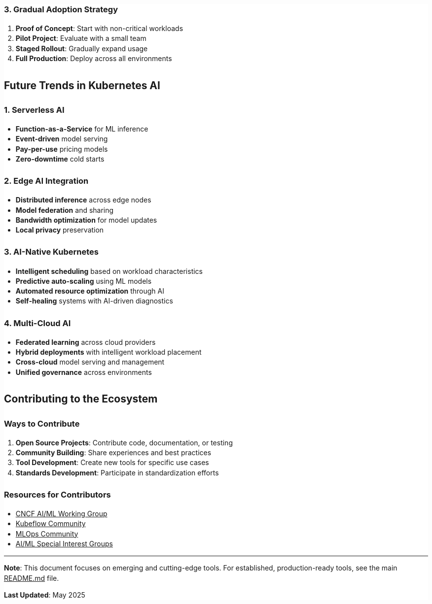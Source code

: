 ### 3. Gradual Adoption Strategy

1. **Proof of Concept**: Start with non-critical workloads
2. **Pilot Project**: Evaluate with a small team
3. **Staged Rollout**: Gradually expand usage
4. **Full Production**: Deploy across all environments

## Future Trends in Kubernetes AI

### 1. Serverless AI

- **Function-as-a-Service** for ML inference
- **Event-driven** model serving
- **Pay-per-use** pricing models
- **Zero-downtime** cold starts

### 2. Edge AI Integration

- **Distributed inference** across edge nodes
- **Model federation** and sharing
- **Bandwidth optimization** for model updates
- **Local privacy** preservation

### 3. AI-Native Kubernetes

- **Intelligent scheduling** based on workload characteristics
- **Predictive auto-scaling** using ML models
- **Automated resource optimization** through AI
- **Self-healing** systems with AI-driven diagnostics

### 4. Multi-Cloud AI

- **Federated learning** across cloud providers
- **Hybrid deployments** with intelligent workload placement
- **Cross-cloud** model serving and management
- **Unified governance** across environments

## Contributing to the Ecosystem

### Ways to Contribute

1. **Open Source Projects**: Contribute code, documentation, or testing
2. **Community Building**: Share experiences and best practices
3. **Tool Development**: Create new tools for specific use cases
4. **Standards Development**: Participate in standardization efforts

### Resources for Contributors

- [CNCF AI/ML Working Group](https://github.com/cncf/tag-app-delivery/tree/main/wg-ai-ml)
- [Kubeflow Community](https://www.kubeflow.org/docs/about/community/)
- [MLOps Community](https://mlops.community/)
- [AI/ML Special Interest Groups](https://github.com/kubernetes/community)

---

**Note**: This document focuses on emerging and cutting-edge tools. For established, production-ready tools, see the main [README.md](README.md) file.

**Last Updated**: May 2025
